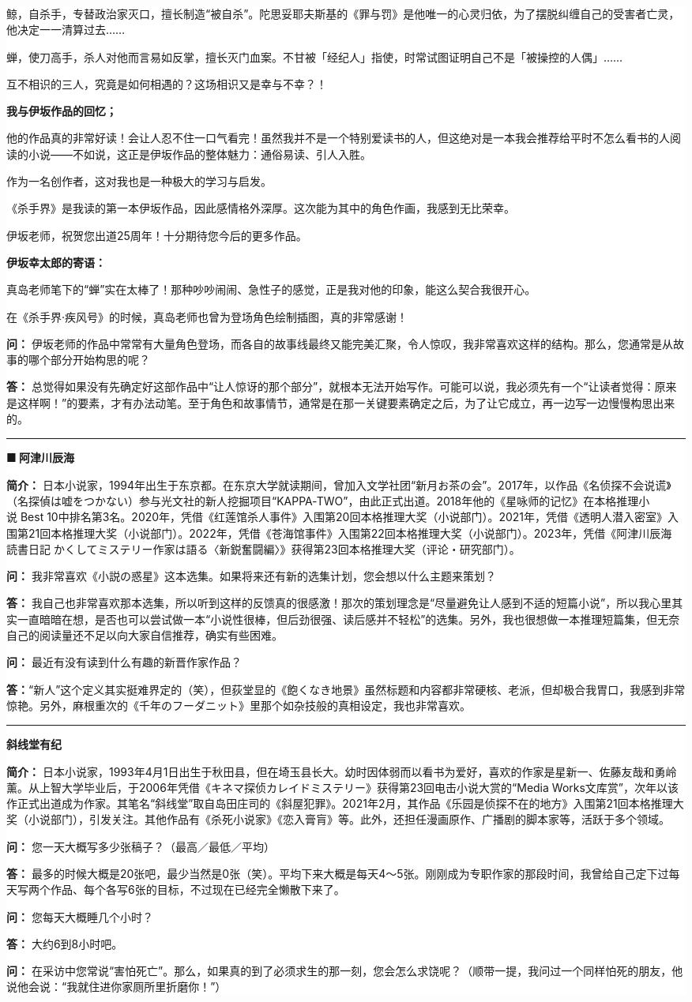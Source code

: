 鲸，自杀手，专替政治家灭口，擅长制造“被自杀”。陀思妥耶夫斯基的《罪与罚》是他唯一的心灵归依，为了摆脱纠缠自己的受害者亡灵，他决定一一清算过去……

蝉，使刀高手，杀人对他而言易如反掌，擅长灭门血案。不甘被「经纪人」指使，时常试图证明自己不是「被操控的人偶」……

互不相识的三人，究竟是如何相遇的？这场相识又是幸与不幸？！

**我与伊坂作品的回忆；**

他的作品真的非常好读！会让人忍不住一口气看完！虽然我并不是一个特别爱读书的人，但这绝对是一本我会推荐给平时不怎么看书的人阅读的小说——不如说，这正是伊坂作品的整体魅力：通俗易读、引人入胜。

作为一名创作者，这对我也是一种极大的学习与启发。

《杀手界》是我读的第一本伊坂作品，因此感情格外深厚。这次能为其中的角色作画，我感到无比荣幸。

伊坂老师，祝贺您出道25周年！十分期待您今后的更多作品。

**伊坂幸太郎的寄语：**

真岛老师笔下的“蝉”实在太棒了！那种吵吵闹闹、急性子的感觉，正是我对他的印象，能这么契合我很开心。

在《杀手界·疾风号》的时候，真岛老师也曾为登场角色绘制插图，真的非常感谢！

**问：** 伊坂老师的作品中常常有大量角色登场，而各自的故事线最终又能完美汇聚，令人惊叹，我非常喜欢这样的结构。那么，您通常是从故事的哪个部分开始构思的呢？

**答：** 总觉得如果没有先确定好这部作品中“让人惊讶的那个部分”，就根本无法开始写作。可能可以说，我必须先有一个“让读者觉得：原来是这样啊！”的要素，才有办法动笔。至于角色和故事情节，通常是在那一关键要素确定之后，为了让它成立，再一边写一边慢慢构思出来的。

---

**■ 阿津川辰海**

**简介：** 日本小说家，1994年出生于东京都。在东京大学就读期间，曾加入文学社团“新月お茶の会”。2017年，以作品《名侦探不会说谎》（名探偵は嘘をつかない）参与光文社的新人挖掘项目“KAPPA‐TWO”，由此正式出道。2018年他的《星咏师的记忆》在本格推理小说 Best 10中排名第3名。2020年，凭借《红莲馆杀人事件》入围第20回本格推理大奖（小说部门）。2021年，凭借《透明人潜入密室》入围第21回本格推理大奖（小说部门）。2022年，凭借《苍海馆事件》入围第22回本格推理大奖（小说部门）。2023年，凭借《阿津川辰海 読書日記 かくしてミステリー作家は語る〈新鋭奮闘編〉》获得第23回本格推理大奖（评论・研究部门）。

**问：** 我非常喜欢《小説の惑星》这本选集。如果将来还有新的选集计划，您会想以什么主题来策划？

**答：** 我自己也非常喜欢那本选集，所以听到这样的反馈真的很感激！那次的策划理念是“尽量避免让人感到不适的短篇小说”，所以我心里其实一直暗暗在想，是否也可以尝试做一本“小说性很棒，但后劲很强、读后感并不轻松”的选集。另外，我也很想做一本推理短篇集，但无奈自己的阅读量还不足以向大家自信推荐，确实有些困难。

**问：** 最近有没有读到什么有趣的新晋作家作品？

**答：**“新人”这个定义其实挺难界定的（笑），但荻堂显的《飽くなき地景》虽然标题和内容都非常硬核、老派，但却极合我胃口，我感到非常惊艳。另外，麻根重次的《千年のフーダニット》里那个如杂技般的真相设定，我也非常喜欢。

---

**斜线堂有纪**

**简介：** 日本小说家，1993年4月1日出生于秋田县，但在埼玉县长大。幼时因体弱而以看书为爱好，喜欢的作家是星新一、佐藤友哉和勇岭薰。从上智大学毕业后，于2006年凭借《キネマ探侦カレイドミステリー》获得第23回电击小说大赏的“Media Works文库赏”，次年以该作正式出道成为作家。其笔名“斜线堂”取自岛田庄司的《斜屋犯罪》。2021年2月，其作品《乐园是侦探不在的地方》入围第21回本格推理大奖（小说部门），引发关注。其他作品有《杀死小说家》《恋入膏肓》等。此外，还担任漫画原作、广播剧的脚本家等，活跃于多个领域。

**问：** 您一天大概写多少张稿子？（最高／最低／平均）

**答：** 最多的时候大概是20张吧，最少当然是0张（笑）。平均下来大概是每天4～5张。刚刚成为专职作家的那段时间，我曾给自己定下过每天写两个作品、每个各写6张的目标，不过现在已经完全懒散下来了。

**问：** 您每天大概睡几个小时？

**答：** 大约6到8小时吧。

**问：** 在采访中您常说“害怕死亡”。那么，如果真的到了必须求生的那一刻，您会怎么求饶呢？（顺带一提，我问过一个同样怕死的朋友，他说他会说：“我就住进你家厕所里折磨你！”）
